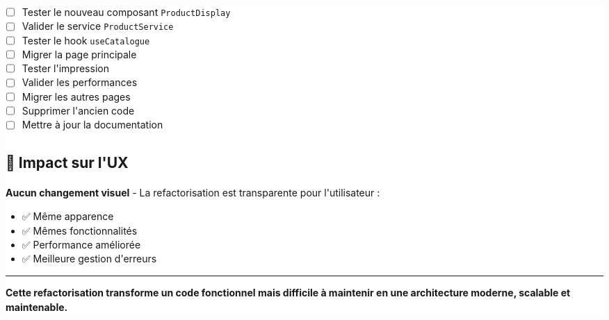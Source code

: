 - [ ] Tester le nouveau composant `ProductDisplay`
- [ ] Valider le service `ProductService`
- [ ] Tester le hook `useCatalogue`
- [ ] Migrer la page principale
- [ ] Tester l'impression
- [ ] Valider les performances
- [ ] Migrer les autres pages
- [ ] Supprimer l'ancien code
- [ ] Mettre à jour la documentation

## 🎨 **Impact sur l'UX**

**Aucun changement visuel** - La refactorisation est transparente pour l'utilisateur :
- ✅ Même apparence
- ✅ Mêmes fonctionnalités  
- ✅ Performance améliorée
- ✅ Meilleure gestion d'erreurs

---

**Cette refactorisation transforme un code fonctionnel mais difficile à maintenir en une architecture moderne, scalable et maintenable.** 